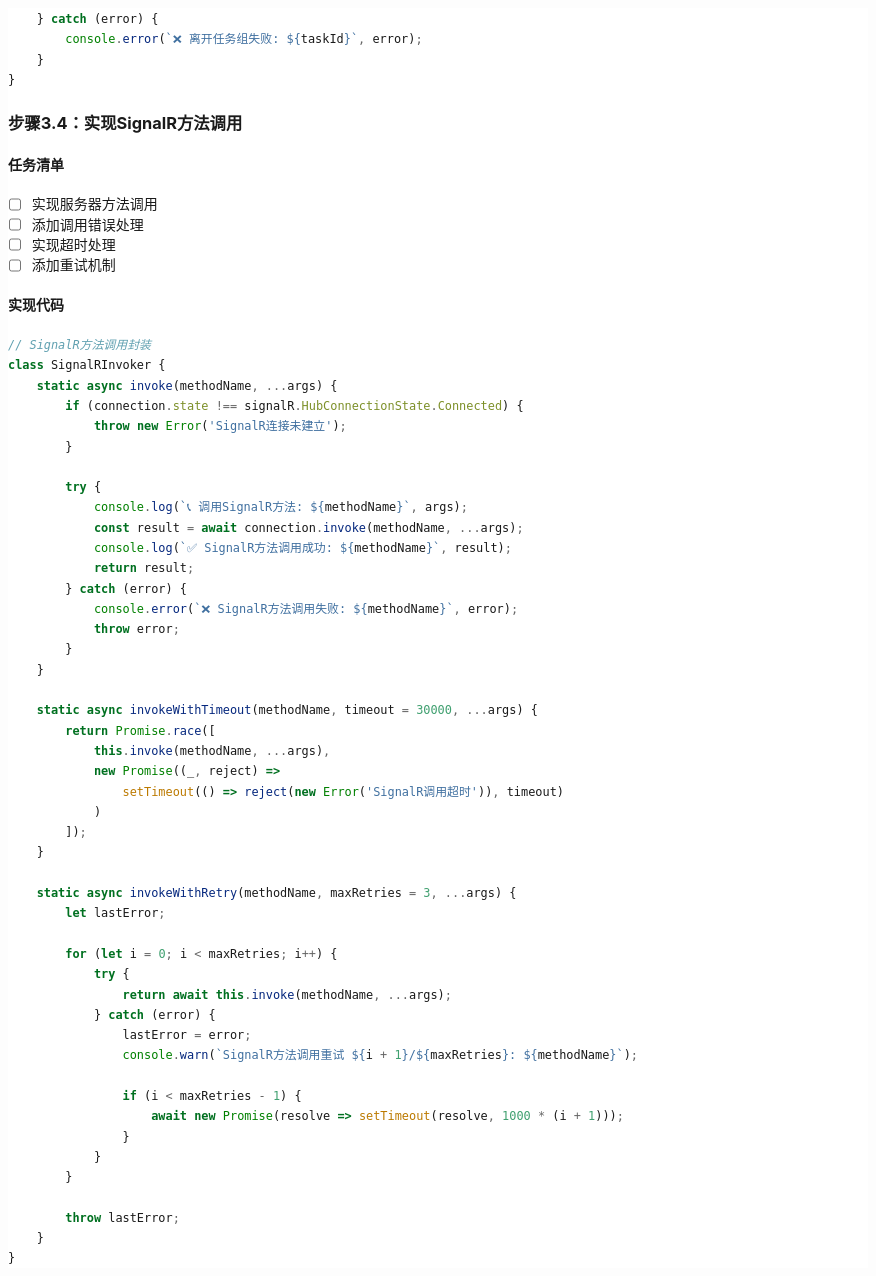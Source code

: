 ```javascript
    } catch (error) {
        console.error(`❌ 离开任务组失败: ${taskId}`, error);
    }
}
```

### 步骤3.4：实现SignalR方法调用

#### 任务清单
- [ ] 实现服务器方法调用
- [ ] 添加调用错误处理
- [ ] 实现超时处理
- [ ] 添加重试机制

#### 实现代码
```javascript
// SignalR方法调用封装
class SignalRInvoker {
    static async invoke(methodName, ...args) {
        if (connection.state !== signalR.HubConnectionState.Connected) {
            throw new Error('SignalR连接未建立');
        }
        
        try {
            console.log(`📞 调用SignalR方法: ${methodName}`, args);
            const result = await connection.invoke(methodName, ...args);
            console.log(`✅ SignalR方法调用成功: ${methodName}`, result);
            return result;
        } catch (error) {
            console.error(`❌ SignalR方法调用失败: ${methodName}`, error);
            throw error;
        }
    }
    
    static async invokeWithTimeout(methodName, timeout = 30000, ...args) {
        return Promise.race([
            this.invoke(methodName, ...args),
            new Promise((_, reject) => 
                setTimeout(() => reject(new Error('SignalR调用超时')), timeout)
            )
        ]);
    }
    
    static async invokeWithRetry(methodName, maxRetries = 3, ...args) {
        let lastError;
        
        for (let i = 0; i < maxRetries; i++) {
            try {
                return await this.invoke(methodName, ...args);
            } catch (error) {
                lastError = error;
                console.warn(`SignalR方法调用重试 ${i + 1}/${maxRetries}: ${methodName}`);
                
                if (i < maxRetries - 1) {
                    await new Promise(resolve => setTimeout(resolve, 1000 * (i + 1)));
                }
            }
        }
        
        throw lastError;
    }
}

```